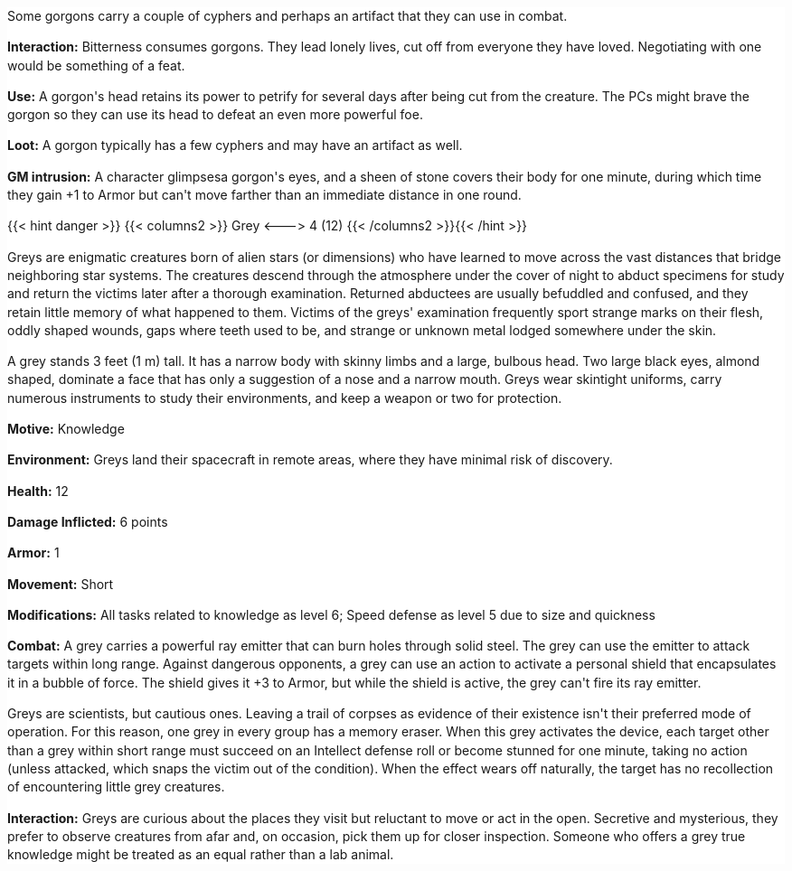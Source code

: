 Some gorgons carry a couple of cyphers and perhaps an artifact that they can use in combat.

**Interaction:** Bitterness consumes gorgons. They lead lonely lives, cut off from everyone they have loved. Negotiating with one would be something of a feat.

**Use:** A gorgon's head retains its power to petrify for several days after being cut from the creature. The PCs might brave the gorgon so they can use its head to defeat an even more powerful foe.

**Loot:** A gorgon typically has a few cyphers and may have an artifact as well.

**GM intrusion:** A character glimpsesa gorgon's eyes, and a sheen of stone covers their body for one minute, during which time they gain +1 to Armor but can't move farther than an immediate distance in one round.

{{< hint danger >}} {{< columns2 >}} Grey <---> 4 (12) {{< /columns2 >}}{{< /hint >}}

Greys are enigmatic creatures born of alien stars (or dimensions) who have learned to move across the vast distances that bridge neighboring star systems. The creatures descend through the atmosphere under the cover of night to abduct specimens for study and return the victims later after a thorough examination. Returned abductees are usually befuddled and confused, and they retain little memory of what happened to them. Victims of the greys' examination frequently sport strange marks on their flesh, oddly shaped wounds, gaps where teeth used to be, and strange or unknown metal lodged somewhere under the skin.

A grey stands 3 feet (1 m) tall. It has a narrow body with skinny limbs and a large, bulbous head. Two large black eyes, almond shaped, dominate a face that has only a suggestion of a nose and a narrow mouth. Greys wear skintight uniforms, carry numerous instruments to study their environments, and keep a weapon or two for protection.

**Motive:** Knowledge

**Environment:** Greys land their spacecraft in remote areas, where they have minimal risk of discovery.

**Health:** 12

**Damage Inflicted:** 6 points

**Armor:** 1

**Movement:** Short

**Modifications:** All tasks related to knowledge as level 6; Speed defense as level 5 due to size and quickness

**Combat:** A grey carries a powerful ray emitter that can burn holes through solid steel. The grey can use the emitter to attack targets within long range. Against dangerous opponents, a grey can use an action to activate a personal shield that encapsulates it in a bubble of force. The shield gives it +3 to Armor, but while the shield is active, the grey can't fire its ray emitter.

Greys are scientists, but cautious ones. Leaving a trail of corpses as evidence of their existence isn't their preferred mode of operation. For this reason, one grey in every group has a memory eraser. When this grey activates the device, each target other than a grey within short range must succeed on an Intellect defense roll or become stunned for one minute, taking no action (unless attacked, which snaps the victim out of the condition). When the effect wears off naturally, the target has no recollection of encountering little grey creatures.

**Interaction:** Greys are curious about the places they visit but reluctant to move or act in the open. Secretive and mysterious, they prefer to observe creatures from afar and, on occasion, pick them up for closer inspection. Someone who offers a grey true knowledge might be treated as an equal rather than a lab animal.
